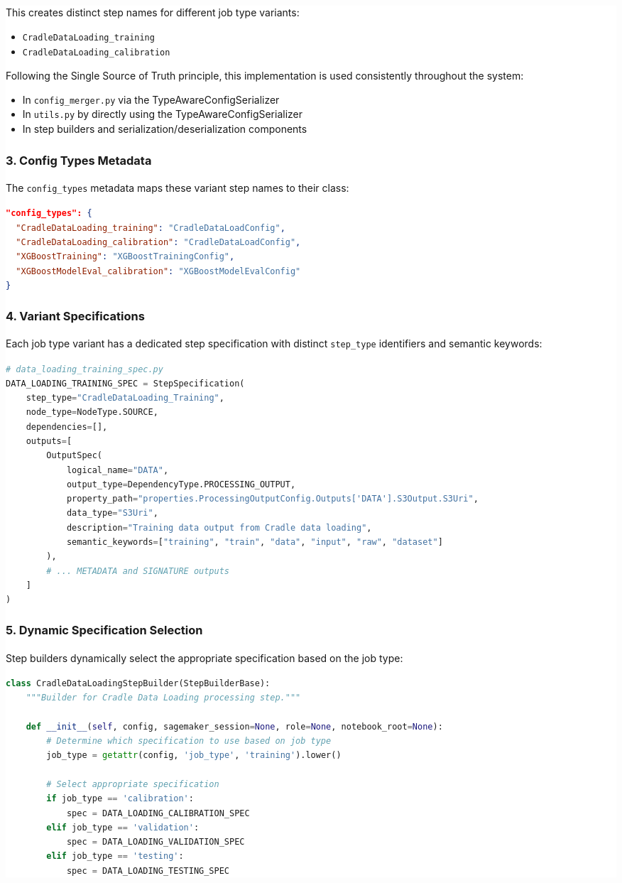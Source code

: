 This creates distinct step names for different job type variants:
- `CradleDataLoading_training`
- `CradleDataLoading_calibration`

Following the Single Source of Truth principle, this implementation is used consistently throughout the system:
- In `config_merger.py` via the TypeAwareConfigSerializer
- In `utils.py` by directly using the TypeAwareConfigSerializer
- In step builders and serialization/deserialization components

### 3. Config Types Metadata

The `config_types` metadata maps these variant step names to their class:

```json
"config_types": {
  "CradleDataLoading_training": "CradleDataLoadConfig",
  "CradleDataLoading_calibration": "CradleDataLoadConfig",
  "XGBoostTraining": "XGBoostTrainingConfig",
  "XGBoostModelEval_calibration": "XGBoostModelEvalConfig"
}
```

### 4. Variant Specifications

Each job type variant has a dedicated step specification with distinct `step_type` identifiers and semantic keywords:

```python
# data_loading_training_spec.py
DATA_LOADING_TRAINING_SPEC = StepSpecification(
    step_type="CradleDataLoading_Training",
    node_type=NodeType.SOURCE,
    dependencies=[],
    outputs=[
        OutputSpec(
            logical_name="DATA",
            output_type=DependencyType.PROCESSING_OUTPUT,
            property_path="properties.ProcessingOutputConfig.Outputs['DATA'].S3Output.S3Uri",
            data_type="S3Uri",
            description="Training data output from Cradle data loading",
            semantic_keywords=["training", "train", "data", "input", "raw", "dataset"]
        ),
        # ... METADATA and SIGNATURE outputs
    ]
)
```

### 5. Dynamic Specification Selection

Step builders dynamically select the appropriate specification based on the job type:

```python
class CradleDataLoadingStepBuilder(StepBuilderBase):
    """Builder for Cradle Data Loading processing step."""
    
    def __init__(self, config, sagemaker_session=None, role=None, notebook_root=None):
        # Determine which specification to use based on job type
        job_type = getattr(config, 'job_type', 'training').lower()
        
        # Select appropriate specification
        if job_type == 'calibration':
            spec = DATA_LOADING_CALIBRATION_SPEC
        elif job_type == 'validation':
            spec = DATA_LOADING_VALIDATION_SPEC
        elif job_type == 'testing':
            spec = DATA_LOADING_TESTING_SPEC
```